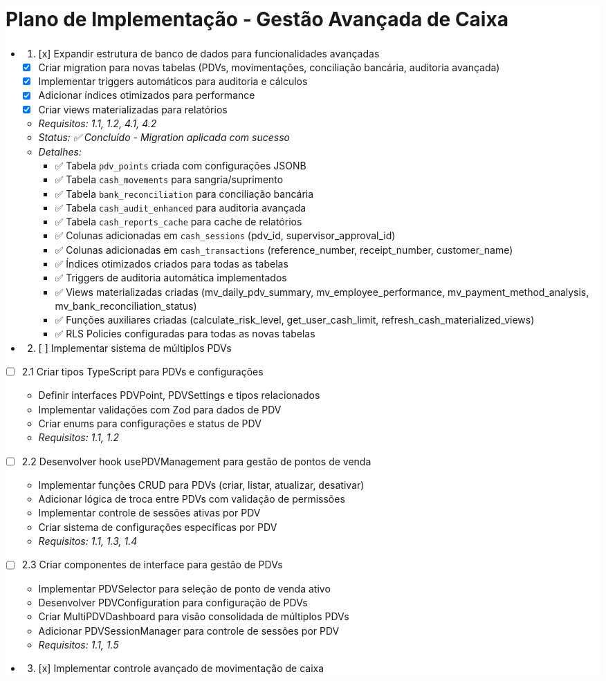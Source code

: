 # Plano de Implementação - Gestão Avançada de Caixa

-
  1. [x] Expandir estrutura de banco de dados para funcionalidades avançadas
  - [x] Criar migration para novas tabelas (PDVs, movimentações, conciliação
        bancária, auditoria avançada)
  - [x] Implementar triggers automáticos para auditoria e cálculos
  - [x] Adicionar índices otimizados para performance
  - [x] Criar views materializadas para relatórios
  - _Requisitos: 1.1, 1.2, 4.1, 4.2_
  - _Status: ✅ Concluído - Migration aplicada com sucesso_
  - _Detalhes:_
    - ✅ Tabela `pdv_points` criada com configurações JSONB
    - ✅ Tabela `cash_movements` para sangria/suprimento
    - ✅ Tabela `bank_reconciliation` para conciliação bancária
    - ✅ Tabela `cash_audit_enhanced` para auditoria avançada
    - ✅ Tabela `cash_reports_cache` para cache de relatórios
    - ✅ Colunas adicionadas em `cash_sessions` (pdv_id, supervisor_approval_id)
    - ✅ Colunas adicionadas em `cash_transactions` (reference_number,
      receipt_number, customer_name)
    - ✅ Índices otimizados criados para todas as tabelas
    - ✅ Triggers de auditoria automática implementados
    - ✅ Views materializadas criadas (mv_daily_pdv_summary,
      mv_employee_performance, mv_payment_method_analysis,
      mv_bank_reconciliation_status)
    - ✅ Funções auxiliares criadas (calculate_risk_level, get_user_cash_limit,
      refresh_cash_materialized_views)
    - ✅ RLS Policies configuradas para todas as novas tabelas

-
  2. [ ] Implementar sistema de múltiplos PDVs
- [ ] 2.1 Criar tipos TypeScript para PDVs e configurações
  - Definir interfaces PDVPoint, PDVSettings e tipos relacionados
  - Implementar validações com Zod para dados de PDV
  - Criar enums para configurações e status de PDV
  - _Requisitos: 1.1, 1.2_

- [ ] 2.2 Desenvolver hook usePDVManagement para gestão de pontos de venda
  - Implementar funções CRUD para PDVs (criar, listar, atualizar, desativar)
  - Adicionar lógica de troca entre PDVs com validação de permissões
  - Implementar controle de sessões ativas por PDV
  - Criar sistema de configurações específicas por PDV
  - _Requisitos: 1.1, 1.3, 1.4_

- [ ] 2.3 Criar componentes de interface para gestão de PDVs
  - Implementar PDVSelector para seleção de ponto de venda ativo
  - Desenvolver PDVConfiguration para configuração de PDVs
  - Criar MultiPDVDashboard para visão consolidada de múltiplos PDVs
  - Adicionar PDVSessionManager para controle de sessões por PDV
  - _Requisitos: 1.1, 1.5_

-
  3. [x] Implementar controle avançado de movimentação de caixa
